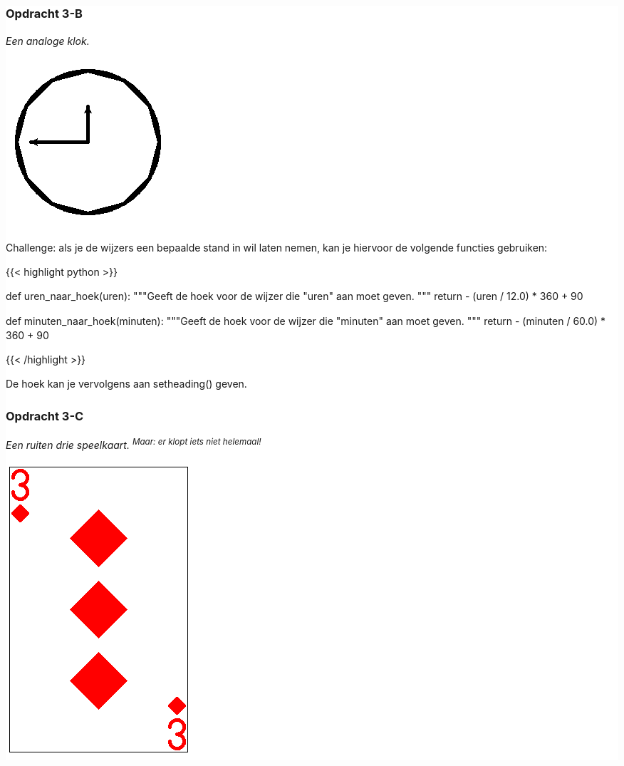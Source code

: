 
### Opdracht 3-B

*Een analoge klok.*

![analoge klok](images/o3b.png)

Challenge: als je de wijzers een bepaalde stand in wil laten nemen, 
kan je hiervoor de volgende functies gebruiken: 

{{< highlight python >}}

def uren_naar_hoek(uren):
    """Geeft de hoek voor de wijzer die "uren" aan moet geven. """
    return - (uren / 12.0) * 360 + 90


def minuten_naar_hoek(minuten):
    """Geeft de hoek voor de wijzer die "minuten" aan moet geven. """
    return - (minuten / 60.0) * 360 + 90
    
{{< /highlight >}}

De hoek kan je vervolgens aan setheading() geven.

### Opdracht 3-C

*Een ruiten drie speelkaart. <sup>Maar: er klopt iets niet helemaal!</sup>*

![ruiten drie](images/o3c.png)
